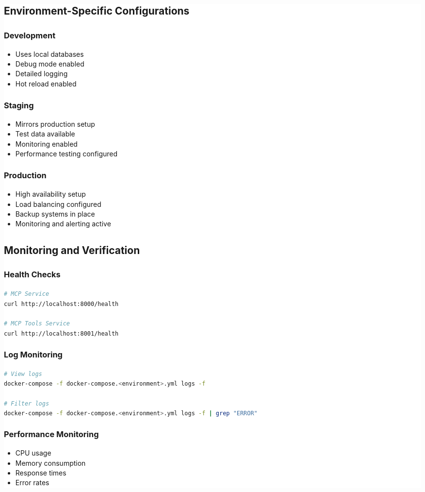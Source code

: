 ## Environment-Specific Configurations

### Development

- Uses local databases
- Debug mode enabled
- Detailed logging
- Hot reload enabled

### Staging

- Mirrors production setup
- Test data available
- Monitoring enabled
- Performance testing configured

### Production

- High availability setup
- Load balancing configured
- Backup systems in place
- Monitoring and alerting active

## Monitoring and Verification

### Health Checks

```bash
# MCP Service
curl http://localhost:8000/health

# MCP Tools Service
curl http://localhost:8001/health
```

### Log Monitoring

```bash
# View logs
docker-compose -f docker-compose.<environment>.yml logs -f

# Filter logs
docker-compose -f docker-compose.<environment>.yml logs -f | grep "ERROR"
```

### Performance Monitoring

- CPU usage
- Memory consumption
- Response times
- Error rates
